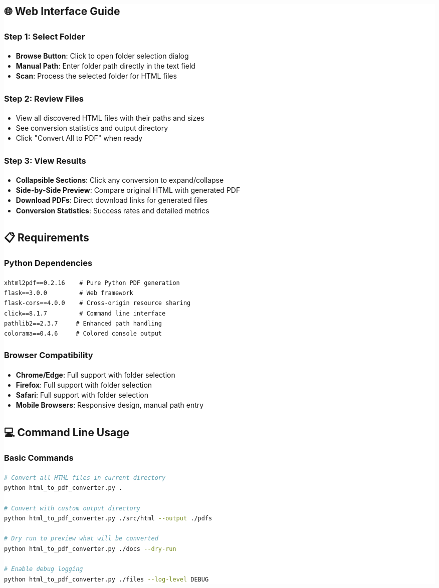 ## 🌐 Web Interface Guide

### Step 1: Select Folder
- **Browse Button**: Click to open folder selection dialog
- **Manual Path**: Enter folder path directly in the text field
- **Scan**: Process the selected folder for HTML files

### Step 2: Review Files
- View all discovered HTML files with their paths and sizes
- See conversion statistics and output directory
- Click "Convert All to PDF" when ready

### Step 3: View Results
- **Collapsible Sections**: Click any conversion to expand/collapse
- **Side-by-Side Preview**: Compare original HTML with generated PDF
- **Download PDFs**: Direct download links for generated files
- **Conversion Statistics**: Success rates and detailed metrics

## 📋 Requirements

### Python Dependencies
```
xhtml2pdf==0.2.16    # Pure Python PDF generation
flask==3.0.0         # Web framework
flask-cors==4.0.0    # Cross-origin resource sharing
click==8.1.7         # Command line interface
pathlib2==2.3.7     # Enhanced path handling
colorama==0.4.6     # Colored console output
```

### Browser Compatibility
- **Chrome/Edge**: Full support with folder selection
- **Firefox**: Full support with folder selection
- **Safari**: Full support with folder selection
- **Mobile Browsers**: Responsive design, manual path entry

## 💻 Command Line Usage

### Basic Commands

```bash
# Convert all HTML files in current directory
python html_to_pdf_converter.py .

# Convert with custom output directory
python html_to_pdf_converter.py ./src/html --output ./pdfs

# Dry run to preview what will be converted
python html_to_pdf_converter.py ./docs --dry-run

# Enable debug logging
python html_to_pdf_converter.py ./files --log-level DEBUG
```
